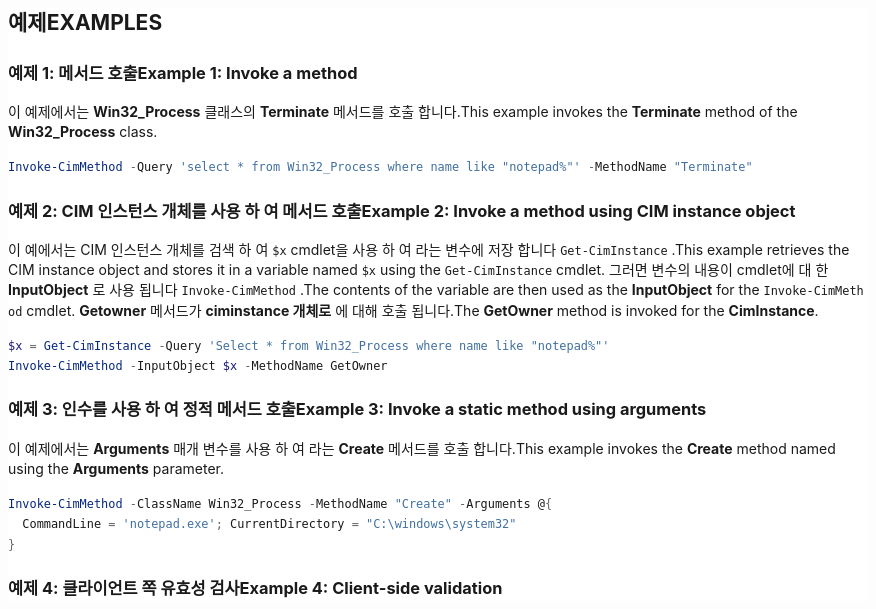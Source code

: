 ## <span data-ttu-id="3db29-126">예제</span><span class="sxs-lookup"><span data-stu-id="3db29-126">EXAMPLES</span></span>

### <span data-ttu-id="3db29-127">예제 1: 메서드 호출</span><span class="sxs-lookup"><span data-stu-id="3db29-127">Example 1: Invoke a method</span></span>

<span data-ttu-id="3db29-128">이 예제에서는 **Win32_Process** 클래스의 **Terminate** 메서드를 호출 합니다.</span><span class="sxs-lookup"><span data-stu-id="3db29-128">This example invokes the **Terminate** method of the **Win32_Process** class.</span></span>

```powershell
Invoke-CimMethod -Query 'select * from Win32_Process where name like "notepad%"' -MethodName "Terminate"
```

### <span data-ttu-id="3db29-129">예제 2: CIM 인스턴스 개체를 사용 하 여 메서드 호출</span><span class="sxs-lookup"><span data-stu-id="3db29-129">Example 2: Invoke a method using CIM instance object</span></span>

<span data-ttu-id="3db29-130">이 예에서는 CIM 인스턴스 개체를 검색 하 여 `$x` cmdlet을 사용 하 여 라는 변수에 저장 합니다 `Get-CimInstance` .</span><span class="sxs-lookup"><span data-stu-id="3db29-130">This example retrieves the CIM instance object and stores it in a variable named `$x` using the `Get-CimInstance` cmdlet.</span></span> <span data-ttu-id="3db29-131">그러면 변수의 내용이 cmdlet에 대 한 **InputObject** 로 사용 됩니다 `Invoke-CimMethod` .</span><span class="sxs-lookup"><span data-stu-id="3db29-131">The contents of the variable are then used as the **InputObject** for the `Invoke-CimMethod` cmdlet.</span></span> <span data-ttu-id="3db29-132">**Getowner** 메서드가 **ciminstance 개체로** 에 대해 호출 됩니다.</span><span class="sxs-lookup"><span data-stu-id="3db29-132">The **GetOwner** method is invoked for the **CimInstance**.</span></span>

```powershell
$x = Get-CimInstance -Query 'Select * from Win32_Process where name like "notepad%"'
Invoke-CimMethod -InputObject $x -MethodName GetOwner
```

### <span data-ttu-id="3db29-133">예제 3: 인수를 사용 하 여 정적 메서드 호출</span><span class="sxs-lookup"><span data-stu-id="3db29-133">Example 3: Invoke a static method using arguments</span></span>

<span data-ttu-id="3db29-134">이 예제에서는 **Arguments** 매개 변수를 사용 하 여 라는 **Create** 메서드를 호출 합니다.</span><span class="sxs-lookup"><span data-stu-id="3db29-134">This example invokes the **Create** method named using the **Arguments** parameter.</span></span>

```powershell
Invoke-CimMethod -ClassName Win32_Process -MethodName "Create" -Arguments @{
  CommandLine = 'notepad.exe'; CurrentDirectory = "C:\windows\system32"
}
```

### <span data-ttu-id="3db29-135">예제 4: 클라이언트 쪽 유효성 검사</span><span class="sxs-lookup"><span data-stu-id="3db29-135">Example 4: Client-side validation</span></span>
